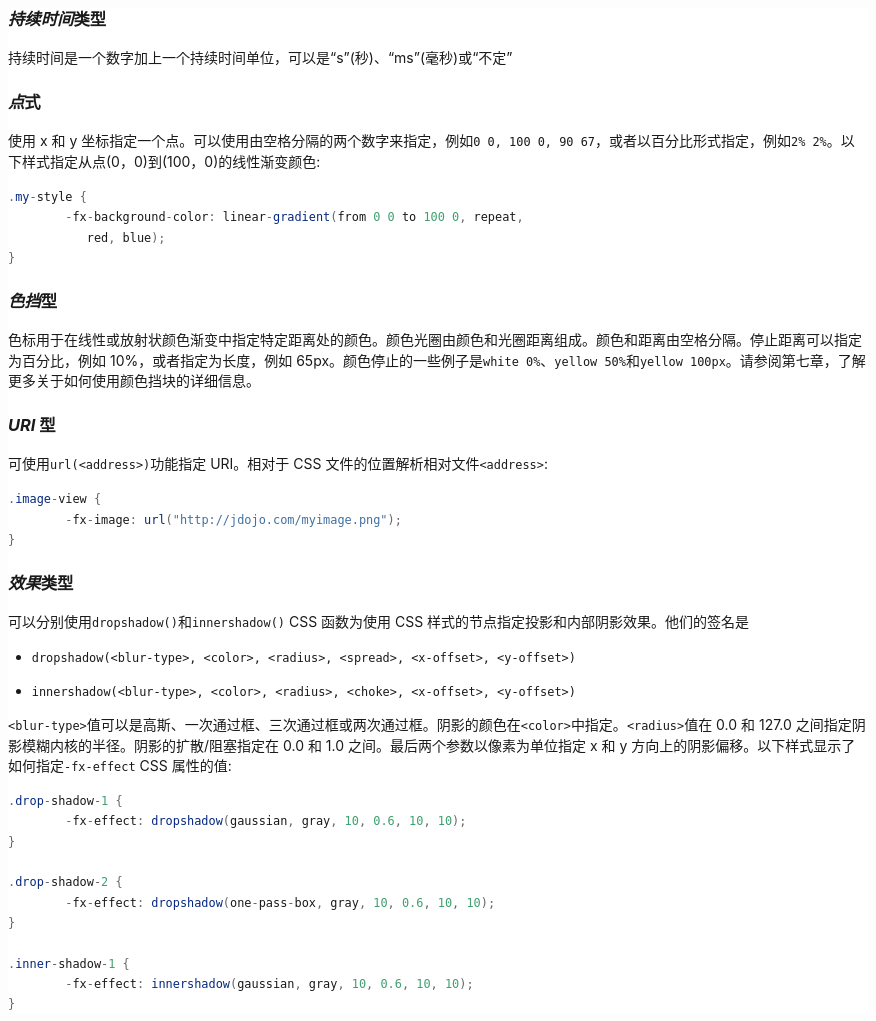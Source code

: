 ### *持续时间*类型

持续时间是一个数字加上一个持续时间单位，可以是“s”(秒)、“ms”(毫秒)或“不定”

### *点*式

使用 x 和 y 坐标指定一个点。可以使用由空格分隔的两个数字来指定，例如`0 0, 100 0, 90 67`，或者以百分比形式指定，例如`2% 2%`。以下样式指定从点(0，0)到(100，0)的线性渐变颜色:

```java
.my-style {
        -fx-background-color: linear-gradient(from 0 0 to 100 0, repeat,
           red, blue);
}

```

### *色挡*型

色标用于在线性或放射状颜色渐变中指定特定距离处的颜色。颜色光圈由颜色和光圈距离组成。颜色和距离由空格分隔。停止距离可以指定为百分比，例如 10%，或者指定为长度，例如 65px。颜色停止的一些例子是`white 0%`、`yellow 50%`和`yellow 100px`。请参阅第七章，了解更多关于如何使用颜色挡块的详细信息。

### *URI* 型

可使用`url(<address>)`功能指定 URI。相对于 CSS 文件的位置解析相对文件`<address>`:

```java
.image-view {
        -fx-image: url("http://jdojo.com/myimage.png");
}

```

### *效果*类型

可以分别使用`dropshadow()`和`innershadow()` CSS 函数为使用 CSS 样式的节点指定投影和内部阴影效果。他们的签名是

*   `dropshadow(<blur-type>, <color>, <radius>, <spread>, <x-offset>, <y-offset>)`

*   `innershadow(<blur-type>, <color>, <radius>, <choke>, <x-offset>, <y-offset>)`

`<blur-type>`值可以是高斯、一次通过框、三次通过框或两次通过框。阴影的颜色在`<color>`中指定。`<radius>`值在 0.0 和 127.0 之间指定阴影模糊内核的半径。阴影的扩散/阻塞指定在 0.0 和 1.0 之间。最后两个参数以像素为单位指定 x 和 y 方向上的阴影偏移。以下样式显示了如何指定`-fx-effect` CSS 属性的值:

```java
.drop-shadow-1 {
        -fx-effect: dropshadow(gaussian, gray, 10, 0.6, 10, 10);
}

.drop-shadow-2 {
        -fx-effect: dropshadow(one-pass-box, gray, 10, 0.6, 10, 10);
}

.inner-shadow-1 {
        -fx-effect: innershadow(gaussian, gray, 10, 0.6, 10, 10);
}

```
